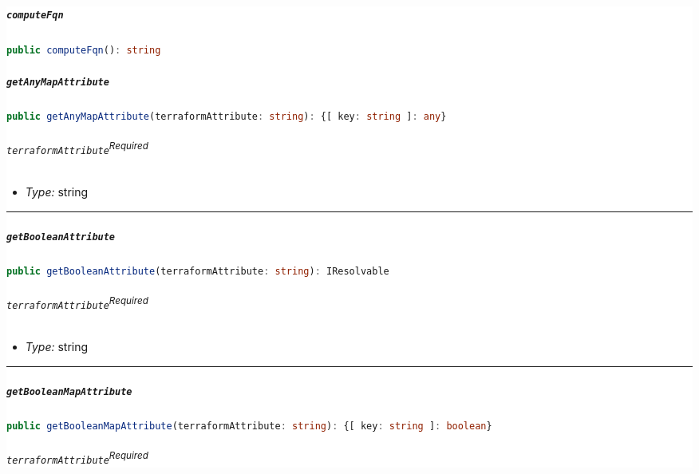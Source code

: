 
##### `computeFqn` <a name="computeFqn" id="@cdktf/provider-ionoscloud.containerRegistryToken.ContainerRegistryTokenScopesOutputReference.computeFqn"></a>

```typescript
public computeFqn(): string
```

##### `getAnyMapAttribute` <a name="getAnyMapAttribute" id="@cdktf/provider-ionoscloud.containerRegistryToken.ContainerRegistryTokenScopesOutputReference.getAnyMapAttribute"></a>

```typescript
public getAnyMapAttribute(terraformAttribute: string): {[ key: string ]: any}
```

###### `terraformAttribute`<sup>Required</sup> <a name="terraformAttribute" id="@cdktf/provider-ionoscloud.containerRegistryToken.ContainerRegistryTokenScopesOutputReference.getAnyMapAttribute.parameter.terraformAttribute"></a>

- *Type:* string

---

##### `getBooleanAttribute` <a name="getBooleanAttribute" id="@cdktf/provider-ionoscloud.containerRegistryToken.ContainerRegistryTokenScopesOutputReference.getBooleanAttribute"></a>

```typescript
public getBooleanAttribute(terraformAttribute: string): IResolvable
```

###### `terraformAttribute`<sup>Required</sup> <a name="terraformAttribute" id="@cdktf/provider-ionoscloud.containerRegistryToken.ContainerRegistryTokenScopesOutputReference.getBooleanAttribute.parameter.terraformAttribute"></a>

- *Type:* string

---

##### `getBooleanMapAttribute` <a name="getBooleanMapAttribute" id="@cdktf/provider-ionoscloud.containerRegistryToken.ContainerRegistryTokenScopesOutputReference.getBooleanMapAttribute"></a>

```typescript
public getBooleanMapAttribute(terraformAttribute: string): {[ key: string ]: boolean}
```

###### `terraformAttribute`<sup>Required</sup> <a name="terraformAttribute" id="@cdktf/provider-ionoscloud.containerRegistryToken.ContainerRegistryTokenScopesOutputReference.getBooleanMapAttribute.parameter.terraformAttribute"></a>
